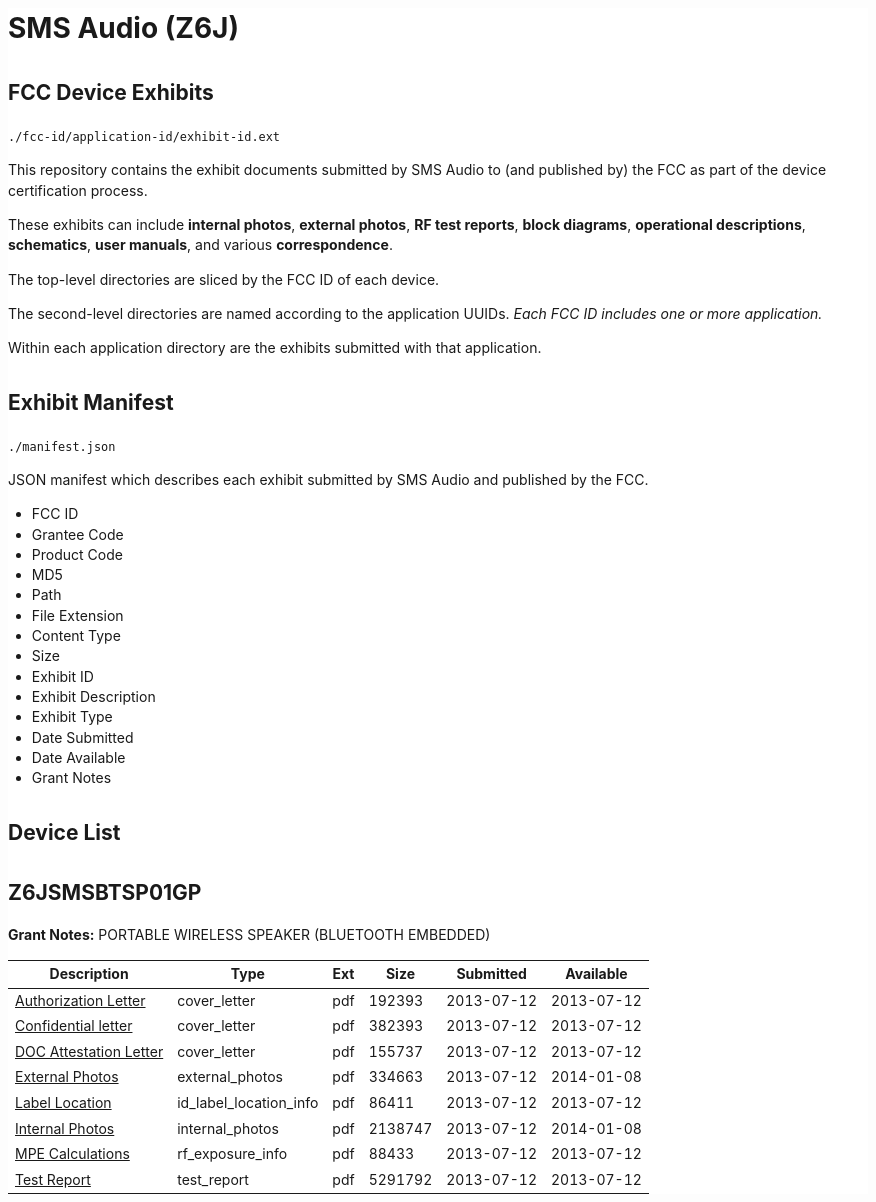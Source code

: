 # SMS Audio (Z6J)
## FCC Device Exhibits

```
./fcc-id/application-id/exhibit-id.ext
```

This repository contains the exhibit documents submitted by SMS Audio to (and published by) the FCC as part of the device certification process.

These exhibits can include **internal photos**, **external photos**, **RF test reports**, **block diagrams**, **operational descriptions**, **schematics**, **user manuals**, and various **correspondence**.

The top-level directories are sliced by the FCC ID of each device.

The second-level directories are named according to the application UUIDs. *Each FCC ID includes one or more application.*

Within each application directory are the exhibits submitted with that application. 

## Exhibit Manifest

```
./manifest.json
```

JSON manifest which describes each exhibit submitted by SMS Audio and published by the FCC.

- FCC ID
- Grantee Code
- Product Code
- MD5
- Path
- File Extension
- Content Type
- Size
- Exhibit ID
- Exhibit Description
- Exhibit Type
- Date Submitted
- Date Available
- Grant Notes

## Device List
## Z6JSMSBTSP01GP
**Grant Notes:** PORTABLE WIRELESS SPEAKER (BLUETOOTH EMBEDDED)

| Description | Type | Ext | Size | Submitted | Available |
| ----------- | ---- | --- | ---- | --------- | --------- |
| [Authorization Letter](Z6JSMSBTSP01GP/32b204788a23687435fe11b7a9d4d148/2015274.pdf) | cover_letter | pdf | 192393 | 2013-07-12 | 2013-07-12 |
| [Confidential letter](Z6JSMSBTSP01GP/32b204788a23687435fe11b7a9d4d148/2015275.pdf) | cover_letter | pdf | 382393 | 2013-07-12 | 2013-07-12 |
| [DOC Attestation Letter](Z6JSMSBTSP01GP/32b204788a23687435fe11b7a9d4d148/2015276.pdf) | cover_letter | pdf | 155737 | 2013-07-12 | 2013-07-12 |
| [External Photos](Z6JSMSBTSP01GP/32b204788a23687435fe11b7a9d4d148/2015270.pdf) | external_photos | pdf | 334663 | 2013-07-12 | 2014-01-08 |
| [Label Location](Z6JSMSBTSP01GP/32b204788a23687435fe11b7a9d4d148/2015277.pdf) | id_label_location_info | pdf | 86411 | 2013-07-12 | 2013-07-12 |
| [Internal Photos](Z6JSMSBTSP01GP/32b204788a23687435fe11b7a9d4d148/2015271.pdf) | internal_photos | pdf | 2138747 | 2013-07-12 | 2014-01-08 |
| [MPE Calculations](Z6JSMSBTSP01GP/32b204788a23687435fe11b7a9d4d148/2015278.pdf) | rf_exposure_info | pdf | 88433 | 2013-07-12 | 2013-07-12 |
| [Test Report](Z6JSMSBTSP01GP/32b204788a23687435fe11b7a9d4d148/2015279.pdf) | test_report | pdf | 5291792 | 2013-07-12 | 2013-07-12 |